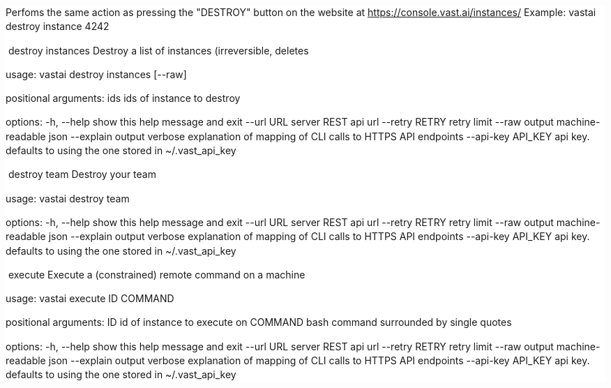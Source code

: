 Perfoms the same action as pressing the "DESTROY" button on the website at https://console.vast.ai/instances/
Example: vastai destroy instance 4242

﻿
destroy instances
Destroy a list of instances (irreversible, deletes

usage: vastai destroy instances [--raw] <id>

positional arguments:
  ids                ids of instance to destroy

options:
  -h, --help         show this help message and exit
  --url URL          server REST api url
  --retry RETRY      retry limit
  --raw              output machine-readable json
  --explain          output verbose explanation of mapping of CLI calls to
                     HTTPS API endpoints
  --api-key API_KEY  api key. defaults to using the one stored in
                     ~/.vast_api_key

﻿
destroy team
Destroy your team

usage: vastai destroy team

options:
  -h, --help         show this help message and exit
  --url URL          server REST api url
  --retry RETRY      retry limit
  --raw              output machine-readable json
  --explain          output verbose explanation of mapping of CLI calls to
                     HTTPS API endpoints
  --api-key API_KEY  api key. defaults to using the one stored in
                     ~/.vast_api_key

﻿
execute
Execute a (constrained) remote command on a machine

usage: vastai execute ID COMMAND

positional arguments:
  ID                 id of instance to execute on
  COMMAND            bash command surrounded by single quotes

options:
  -h, --help         show this help message and exit
  --url URL          server REST api url
  --retry RETRY      retry limit
  --raw              output machine-readable json
  --explain          output verbose explanation of mapping of CLI calls to
                     HTTPS API endpoints
  --api-key API_KEY  api key. defaults to using the one stored in
                     ~/.vast_api_key
